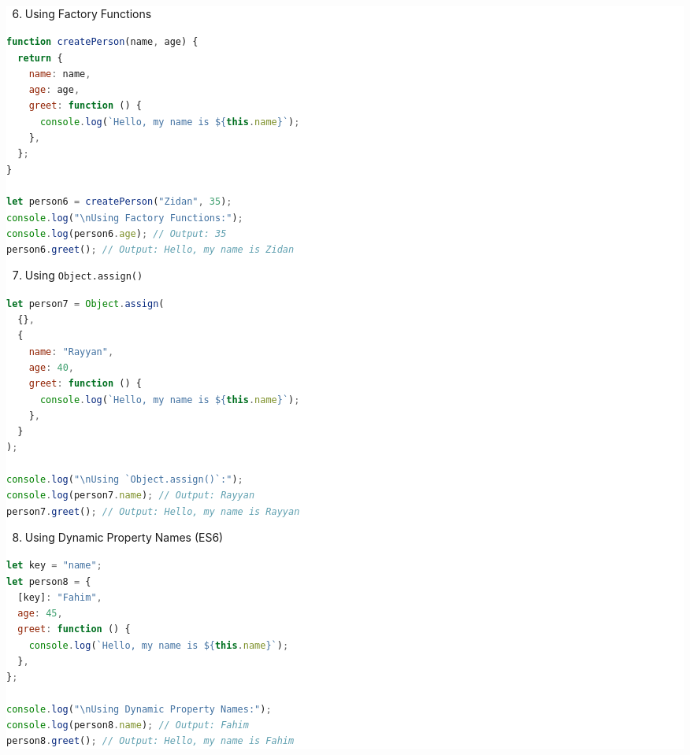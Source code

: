 ```javascript
```

6. Using Factory Functions

```javascript
function createPerson(name, age) {
  return {
    name: name,
    age: age,
    greet: function () {
      console.log(`Hello, my name is ${this.name}`);
    },
  };
}

let person6 = createPerson("Zidan", 35);
console.log("\nUsing Factory Functions:");
console.log(person6.age); // Output: 35
person6.greet(); // Output: Hello, my name is Zidan
```

7. Using `Object.assign()`

```javascript
let person7 = Object.assign(
  {},
  {
    name: "Rayyan",
    age: 40,
    greet: function () {
      console.log(`Hello, my name is ${this.name}`);
    },
  }
);

console.log("\nUsing `Object.assign()`:");
console.log(person7.name); // Output: Rayyan
person7.greet(); // Output: Hello, my name is Rayyan
```

8. Using Dynamic Property Names (ES6)

```javascript
let key = "name";
let person8 = {
  [key]: "Fahim",
  age: 45,
  greet: function () {
    console.log(`Hello, my name is ${this.name}`);
  },
};

console.log("\nUsing Dynamic Property Names:");
console.log(person8.name); // Output: Fahim
person8.greet(); // Output: Hello, my name is Fahim
```
